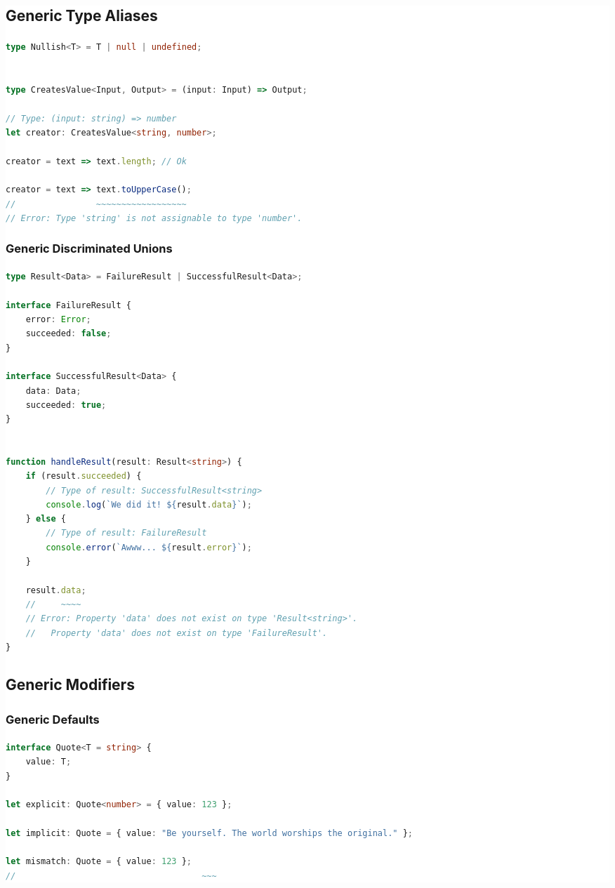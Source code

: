 ```ts
```
## Generic Type Aliases
```ts
type Nullish<T> = T | null | undefined;


type CreatesValue<Input, Output> = (input: Input) => Output;

// Type: (input: string) => number
let creator: CreatesValue<string, number>;

creator = text => text.length; // Ok

creator = text => text.toUpperCase();
//                ~~~~~~~~~~~~~~~~~~
// Error: Type 'string' is not assignable to type 'number'.
```
### Generic Discriminated Unions
```ts
type Result<Data> = FailureResult | SuccessfulResult<Data>;

interface FailureResult {
    error: Error;
    succeeded: false;
}

interface SuccessfulResult<Data> {
    data: Data;
    succeeded: true;
}


function handleResult(result: Result<string>) {
    if (result.succeeded) {
        // Type of result: SuccessfulResult<string>
        console.log(`We did it! ${result.data}`);
    } else {
        // Type of result: FailureResult
        console.error(`Awww... ${result.error}`);
    }

    result.data;
    //     ~~~~
    // Error: Property 'data' does not exist on type 'Result<string>'.
    //   Property 'data' does not exist on type 'FailureResult'.
}
```
## Generic Modifiers
### Generic Defaults
```ts
interface Quote<T = string> {
    value: T;
}

let explicit: Quote<number> = { value: 123 };

let implicit: Quote = { value: "Be yourself. The world worships the original." };

let mismatch: Quote = { value: 123 };
//                                     ~~~
```